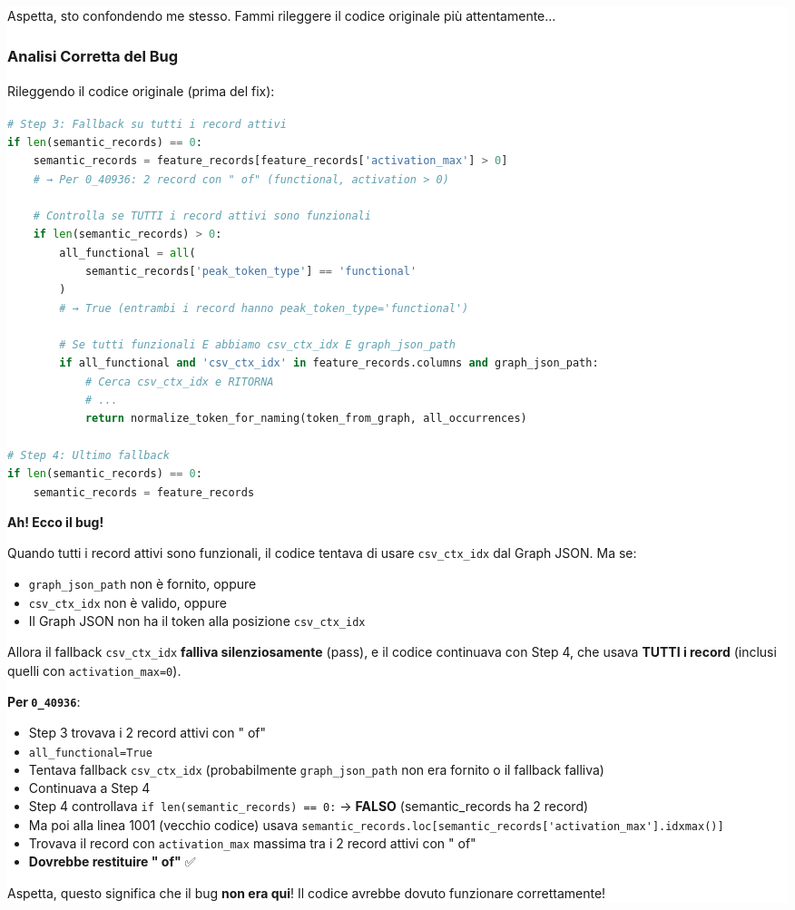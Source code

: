 Aspetta, sto confondendo me stesso. Fammi rileggere il codice originale più attentamente...

### Analisi Corretta del Bug

Rileggendo il codice originale (prima del fix):

```python
# Step 3: Fallback su tutti i record attivi
if len(semantic_records) == 0:
    semantic_records = feature_records[feature_records['activation_max'] > 0]
    # → Per 0_40936: 2 record con " of" (functional, activation > 0)
    
    # Controlla se TUTTI i record attivi sono funzionali
    if len(semantic_records) > 0:
        all_functional = all(
            semantic_records['peak_token_type'] == 'functional'
        )
        # → True (entrambi i record hanno peak_token_type='functional')
        
        # Se tutti funzionali E abbiamo csv_ctx_idx E graph_json_path
        if all_functional and 'csv_ctx_idx' in feature_records.columns and graph_json_path:
            # Cerca csv_ctx_idx e RITORNA
            # ...
            return normalize_token_for_naming(token_from_graph, all_occurrences)

# Step 4: Ultimo fallback
if len(semantic_records) == 0:
    semantic_records = feature_records
```

**Ah! Ecco il bug!**

Quando tutti i record attivi sono funzionali, il codice tentava di usare `csv_ctx_idx` dal Graph JSON. Ma se:
- `graph_json_path` non è fornito, oppure
- `csv_ctx_idx` non è valido, oppure
- Il Graph JSON non ha il token alla posizione `csv_ctx_idx`

Allora il fallback `csv_ctx_idx` **falliva silenziosamente** (pass), e il codice continuava con Step 4, che usava **TUTTI i record** (inclusi quelli con `activation_max=0`).

**Per `0_40936`**:
- Step 3 trovava i 2 record attivi con " of"
- `all_functional=True`
- Tentava fallback `csv_ctx_idx` (probabilmente `graph_json_path` non era fornito o il fallback falliva)
- Continuava a Step 4
- Step 4 controllava `if len(semantic_records) == 0:` → **FALSO** (semantic_records ha 2 record)
- Ma poi alla linea 1001 (vecchio codice) usava `semantic_records.loc[semantic_records['activation_max'].idxmax()]`
- Trovava il record con `activation_max` massima tra i 2 record attivi con " of"
- **Dovrebbe restituire " of"** ✅

Aspetta, questo significa che il bug **non era qui**! Il codice avrebbe dovuto funzionare correttamente!
